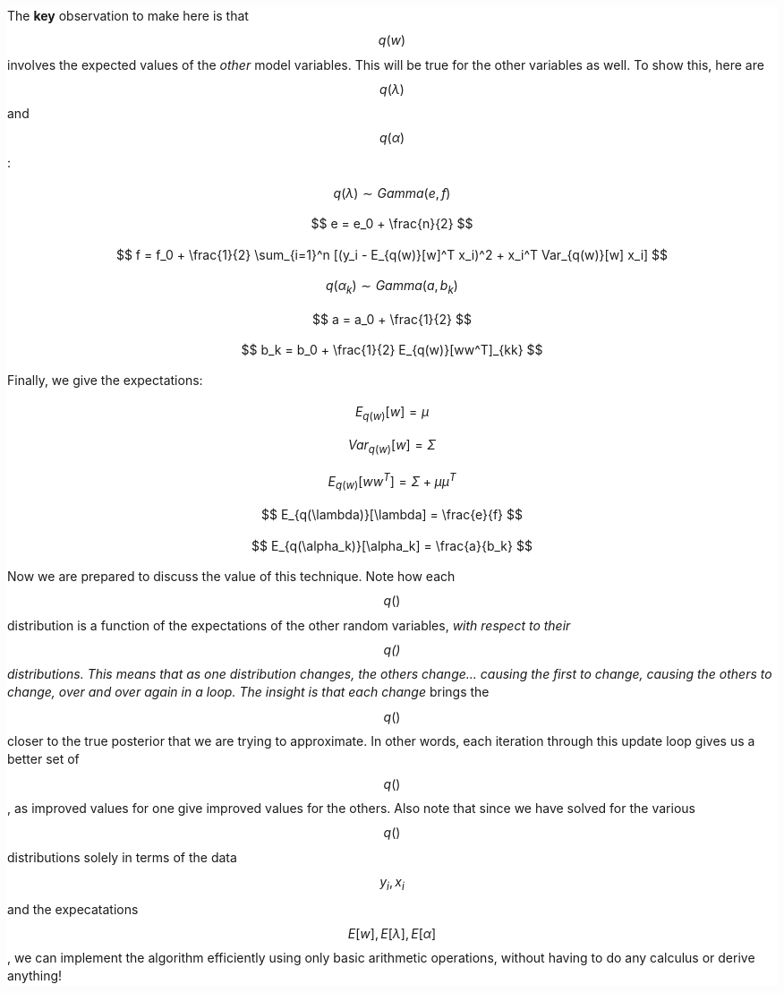 The **key** observation to make here is that $$q(w)$$ involves the expected values of the *other* model variables. This will be true for the other variables as well. To show this, here are $$q(\lambda)$$ and $$q(\alpha)$$:

$$
q(\lambda) \sim Gamma(e, f)
$$

$$
e = e_0 + \frac{n}{2}
$$

$$
f = f_0 + \frac{1}{2} \sum_{i=1}^n [(y_i - E_{q(w)}[w]^T x_i)^2 + x_i^T Var_{q(w)}[w] x_i]
$$

$$
q(\alpha_k) \sim Gamma(a, b_k)
$$

$$
a = a_0 + \frac{1}{2}
$$

$$
b_k = b_0 + \frac{1}{2} E_{q(w)}[ww^T]_{kk}
$$

Finally, we give the expectations:

$$
E_{q(w)}[w] = \mu
$$

$$
Var_{q(w)}[w] = \Sigma
$$

$$
E_{q(w)}[ww^T] = \Sigma + \mu\mu^T
$$

$$
E_{q(\lambda)}[\lambda] = \frac{e}{f}
$$

$$
E_{q(\alpha_k)}[\alpha_k] = \frac{a}{b_k}
$$

Now we are prepared to discuss the value of this technique. Note how each $$q()$$ distribution is a function of the expectations of the other random variables, *with respect to their $$q()$$ distributions. This means that as one distribution changes, the others change... causing the first to change, causing the others to change, over and over again in a loop. The insight is that each change* brings the $$q()$$ closer to the true posterior that we are trying to approximate. In other words, each iteration through this update loop gives us a better set of $$q()$$, as improved values for one give improved values for the others. Also note that since we have solved for the various $$q()$$ distributions solely in terms of the data $$y_i, x_i$$ and the expecatations $$E[w], E[\lambda], E[\alpha]$$, we can implement the algorithm efficiently using only basic arithmetic operations, without having to do any calculus or derive anything!
